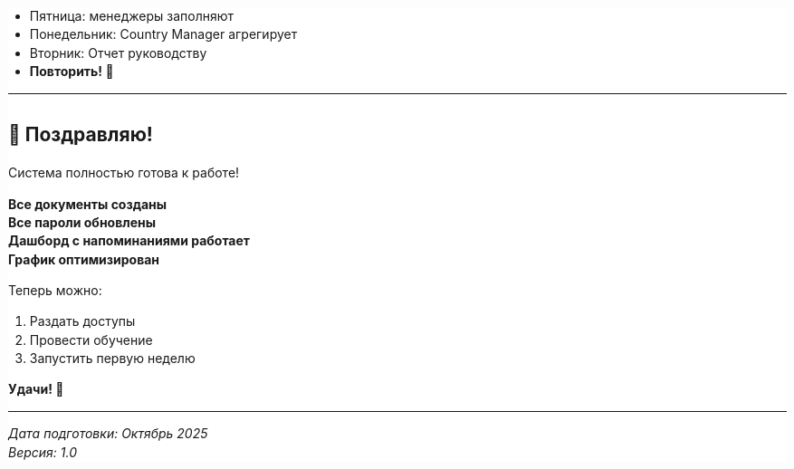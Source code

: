 - Пятница: менеджеры заполняют
- Понедельник: Country Manager агрегирует
- Вторник: Отчет руководству
- **Повторить! 🔄**

---

## 🎉 Поздравляю!

Система полностью готова к работе! 

**Все документы созданы**  
**Все пароли обновлены**  
**Дашборд с напоминаниями работает**  
**График оптимизирован**

Теперь можно:
1. Раздать доступы
2. Провести обучение
3. Запустить первую неделю

**Удачи! 🚀**

---

_Дата подготовки: Октябрь 2025_  
_Версия: 1.0_

